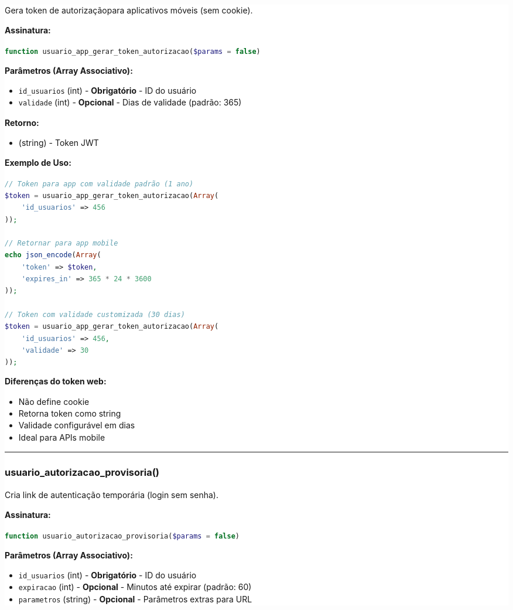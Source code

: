 Gera token de autorizaçãopara aplicativos móveis (sem cookie).

**Assinatura:**
```php
function usuario_app_gerar_token_autorizacao($params = false)
```

**Parâmetros (Array Associativo):**
- `id_usuarios` (int) - **Obrigatório** - ID do usuário
- `validade` (int) - **Opcional** - Dias de validade (padrão: 365)

**Retorno:**
- (string) - Token JWT

**Exemplo de Uso:**
```php
// Token para app com validade padrão (1 ano)
$token = usuario_app_gerar_token_autorizacao(Array(
    'id_usuarios' => 456
));

// Retornar para app mobile
echo json_encode(Array(
    'token' => $token,
    'expires_in' => 365 * 24 * 3600
));

// Token com validade customizada (30 dias)
$token = usuario_app_gerar_token_autorizacao(Array(
    'id_usuarios' => 456,
    'validade' => 30
));
```

**Diferenças do token web:**
- Não define cookie
- Retorna token como string
- Validade configurável em dias
- Ideal para APIs mobile

---

### usuario_autorizacao_provisoria()

Cria link de autenticação temporária (login sem senha).

**Assinatura:**
```php
function usuario_autorizacao_provisoria($params = false)
```

**Parâmetros (Array Associativo):**
- `id_usuarios` (int) - **Obrigatório** - ID do usuário
- `expiracao` (int) - **Opcional** - Minutos até expirar (padrão: 60)
- `parametros` (string) - **Opcional** - Parâmetros extras para URL
